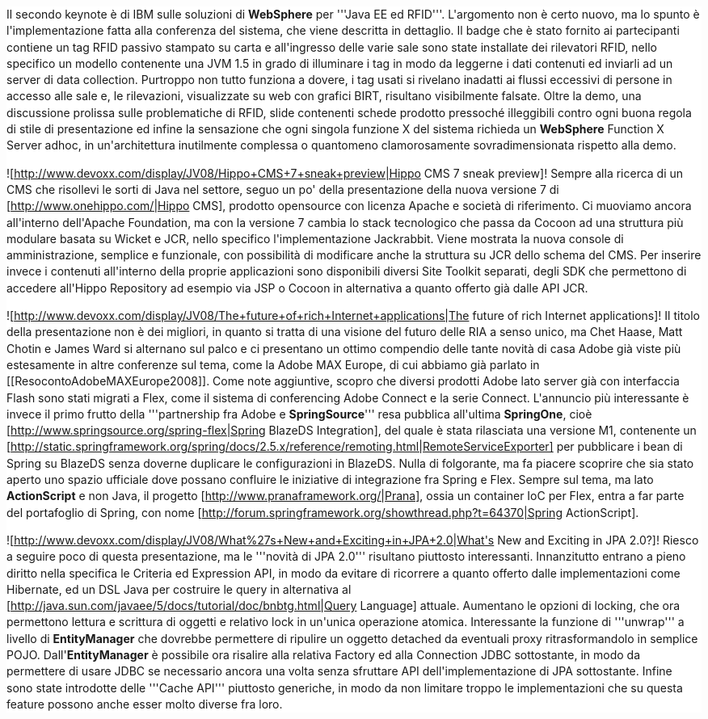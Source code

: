 Il secondo keynote è di IBM sulle soluzioni di __WebSphere__ per '''Java EE ed RFID'''. L'argomento non è certo nuovo, ma lo spunto è l'implementazione fatta alla conferenza del sistema, che viene descritta in dettaglio. Il badge che è stato fornito ai partecipanti contiene un tag RFID passivo stampato su carta e all'ingresso delle varie sale sono state installate dei rilevatori RFID, nello specifico un modello contenente una JVM 1.5 in grado di illuminare i tag in modo da leggerne i dati contenuti ed inviarli ad un server di data collection. Purtroppo non tutto funziona a dovere, i tag usati si rivelano inadatti ai flussi eccessivi di persone in accesso alle sale e, le rilevazioni, visualizzate su web con grafici BIRT, risultano visibilmente falsate. Oltre la demo, una discussione prolissa sulle problematiche di RFID, slide contenenti schede prodotto pressoché illeggibili contro ogni buona regola di stile di presentazione ed infine la sensazione che ogni singola funzione X del sistema richieda un __WebSphere__ Function X Server adhoc, in un'architettura inutilmente complessa o quantomeno clamorosamente sovradimensionata rispetto alla demo.

![http://www.devoxx.com/display/JV08/Hippo+CMS+7+sneak+preview|Hippo CMS 7 sneak preview]!
Sempre alla ricerca di un CMS che risollevi le sorti di Java nel settore, seguo un po' della presentazione della nuova versione 7 di [http://www.onehippo.com/|Hippo CMS], prodotto opensource con licenza Apache e società di riferimento. Ci muoviamo ancora all'interno dell'Apache Foundation, ma con la versione 7 cambia lo stack tecnologico che passa da Cocoon ad una struttura più modulare basata su Wicket e JCR, nello specifico l'implementazione Jackrabbit. Viene mostrata la nuova console di amministrazione, semplice e funzionale, con possibilità di modificare anche la struttura su JCR dello schema del CMS. Per inserire invece i contenuti all'interno della proprie applicazioni sono disponibili diversi Site Toolkit separati, degli SDK che permettono di accedere all'Hippo Repository ad esempio via JSP o Cocoon in alternativa a quanto offerto già dalle API JCR.

![http://www.devoxx.com/display/JV08/The+future+of+rich+Internet+applications|The future of rich Internet applications]!
Il titolo della presentazione non è dei migliori, in quanto si tratta di una visione del futuro delle RIA a senso unico, ma Chet Haase, Matt Chotin e James Ward si alternano sul palco e ci presentano un ottimo compendio delle tante novità di casa Adobe già viste più estesamente in altre conferenze sul tema, come la Adobe MAX Europe, di cui abbiamo già parlato in [[ResocontoAdobeMAXEurope2008]]. Come note aggiuntive, scopro che diversi prodotti Adobe lato server già con interfaccia Flash sono stati migrati a Flex, come il sistema di conferencing Adobe Connect e la serie Connect. L'annuncio più interessante è invece il primo frutto della '''partnership fra Adobe e __SpringSource__''' resa pubblica all'ultima __SpringOne__, cioè [http://www.springsource.org/spring-flex|Spring BlazeDS Integration], del quale è stata rilasciata una versione M1, contenente un [http://static.springframework.org/spring/docs/2.5.x/reference/remoting.html|RemoteServiceExporter] per pubblicare i bean di Spring su BlazeDS senza doverne duplicare le configurazioni in BlazeDS. Nulla di folgorante, ma fa piacere scoprire che sia stato aperto uno spazio ufficiale dove possano confluire le iniziative di integrazione fra Spring e Flex. Sempre sul tema, ma lato __ActionScript__ e non Java, il progetto [http://www.pranaframework.org/|Prana], ossia un container IoC per Flex, entra a far parte del portafoglio di Spring, con nome [http://forum.springframework.org/showthread.php?t=64370|Spring ActionScript].

![http://www.devoxx.com/display/JV08/What%27s+New+and+Exciting+in+JPA+2.0|What's New and Exciting in JPA 2.0?]!
Riesco a seguire poco di questa presentazione, ma le '''novità di JPA 2.0''' risultano piuttosto interessanti. Innanzitutto entrano a pieno diritto nella specifica le Criteria ed Expression API, in modo da evitare di ricorrere a quanto offerto dalle implementazioni come Hibernate, ed un DSL Java per costruire le query in alternativa al [http://java.sun.com/javaee/5/docs/tutorial/doc/bnbtg.html|Query Language] attuale.
Aumentano le opzioni di locking, che ora permettono lettura e scrittura di oggetti e relativo lock in un'unica operazione atomica.
Interessante la funzione di '''unwrap''' a livello di __EntityManager__ che dovrebbe permettere di ripulire un oggetto detached da eventuali proxy ritrasformandolo in semplice POJO. Dall'__EntityManager__ è possibile ora risalire alla relativa Factory ed alla Connection JDBC sottostante, in modo da permettere di usare JDBC se necessario ancora una volta senza sfruttare API dell'implementazione di JPA sottostante.
Infine sono state introdotte delle '''Cache API''' piuttosto generiche, in modo da non limitare troppo le implementazioni che su questa feature possono anche esser molto diverse fra loro.
